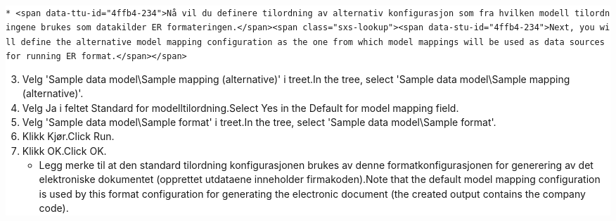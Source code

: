     * <span data-ttu-id="4ffb4-234">Nå vil du definere tilordning av alternativ konfigurasjon som fra hvilken modell tilordningene brukes som datakilder ER formateringen.</span><span class="sxs-lookup"><span data-stu-id="4ffb4-234">Next, you will define the alternative model mapping configuration as the one from which model mappings will be used as data sources for running ER format.</span></span>   
3. <span data-ttu-id="4ffb4-235">Velg 'Sample data model\Sample mapping (alternative)' i treet.</span><span class="sxs-lookup"><span data-stu-id="4ffb4-235">In the tree, select 'Sample data model\Sample mapping (alternative)'.</span></span>
4. <span data-ttu-id="4ffb4-236">Velg Ja i feltet Standard for modelltilordning.</span><span class="sxs-lookup"><span data-stu-id="4ffb4-236">Select Yes in the Default for model mapping field.</span></span>
5. <span data-ttu-id="4ffb4-237">Velg 'Sample data model\Sample format' i treet.</span><span class="sxs-lookup"><span data-stu-id="4ffb4-237">In the tree, select 'Sample data model\Sample format'.</span></span>
6. <span data-ttu-id="4ffb4-238">Klikk Kjør.</span><span class="sxs-lookup"><span data-stu-id="4ffb4-238">Click Run.</span></span>
7. <span data-ttu-id="4ffb4-239">Klikk OK.</span><span class="sxs-lookup"><span data-stu-id="4ffb4-239">Click OK.</span></span>
    * <span data-ttu-id="4ffb4-240">Legg merke til at den standard tilordning konfigurasjonen brukes av denne formatkonfigurasjonen for generering av det elektroniske dokumentet (opprettet utdataene inneholder firmakoden).</span><span class="sxs-lookup"><span data-stu-id="4ffb4-240">Note that the default model mapping configuration is used by this format configuration for generating the electronic document (the created output contains the company code).</span></span>  


